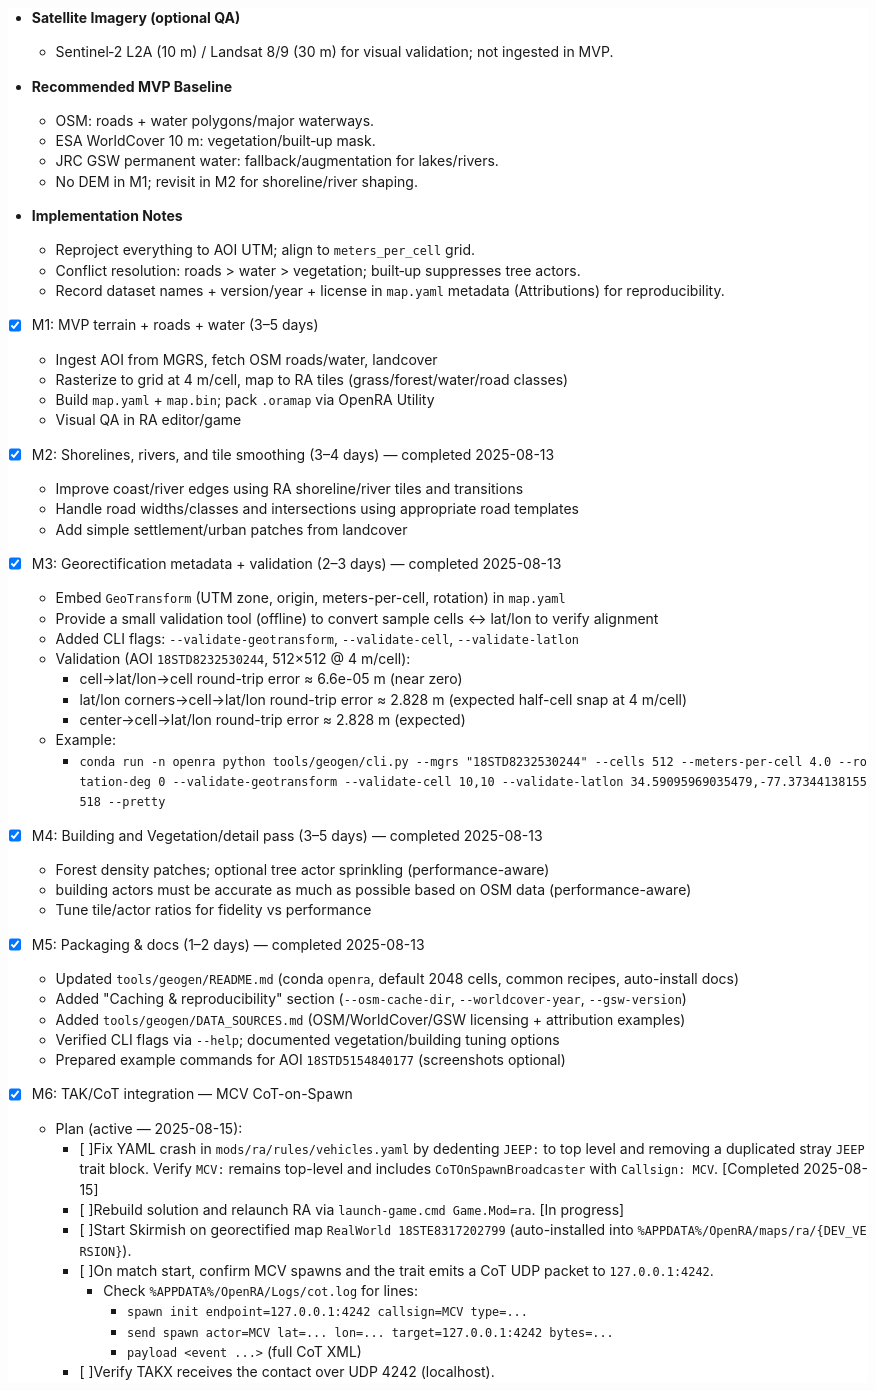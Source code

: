 - __Satellite Imagery (optional QA)__
  - Sentinel‑2 L2A (10 m) / Landsat 8/9 (30 m) for visual validation; not ingested in MVP.

- __Recommended MVP Baseline__
  - OSM: roads + water polygons/major waterways.
  - ESA WorldCover 10 m: vegetation/built‑up mask.
  - JRC GSW permanent water: fallback/augmentation for lakes/rivers.
  - No DEM in M1; revisit in M2 for shoreline/river shaping.

- __Implementation Notes__
  - Reproject everything to AOI UTM; align to `meters_per_cell` grid.
  - Conflict resolution: roads > water > vegetation; built‑up suppresses tree actors.
  - Record dataset names + version/year + license in `map.yaml` metadata (Attributions) for reproducibility.

- [x] M1: MVP terrain + roads + water (3–5 days)
  - Ingest AOI from MGRS, fetch OSM roads/water, landcover
  - Rasterize to grid at 4 m/cell, map to RA tiles (grass/forest/water/road classes)
  - Build `map.yaml` + `map.bin`; pack `.oramap` via OpenRA Utility
  - Visual QA in RA editor/game
 
 - [x] M2: Shorelines, rivers, and tile smoothing (3–4 days) — completed 2025-08-13
    - Improve coast/river edges using RA shoreline/river tiles and transitions
    - Handle road widths/classes and intersections using appropriate road templates
    - Add simple settlement/urban patches from landcover

- [x] M3: Georectification metadata + validation (2–3 days) — completed 2025-08-13
  - Embed `GeoTransform` (UTM zone, origin, meters-per-cell, rotation) in `map.yaml`
  - Provide a small validation tool (offline) to convert sample cells ↔ lat/lon to verify alignment
  - Added CLI flags: `--validate-geotransform`, `--validate-cell`, `--validate-latlon`
  - Validation (AOI `18STD8232530244`, 512×512 @ 4 m/cell):
    - cell→lat/lon→cell round-trip error ≈ 6.6e-05 m (near zero)
    - lat/lon corners→cell→lat/lon round-trip error ≈ 2.828 m (expected half-cell snap at 4 m/cell)
    - center→cell→lat/lon round-trip error ≈ 2.828 m (expected)
  - Example:
    - `conda run -n openra python tools/geogen/cli.py --mgrs "18STD8232530244" --cells 512 --meters-per-cell 4.0 --rotation-deg 0 --validate-geotransform --validate-cell 10,10 --validate-latlon 34.59095969035479,-77.37344138155518 --pretty`

- [x] M4: Building and Vegetation/detail pass (3–5 days) — completed 2025-08-13
  - Forest density patches; optional tree actor sprinkling (performance-aware)
  - building actors must be accurate as much as possible based on OSM data (performance-aware)
  - Tune tile/actor ratios for fidelity vs performance

- [x] M5: Packaging & docs (1–2 days) — completed 2025-08-13
  - Updated `tools/geogen/README.md` (conda `openra`, default 2048 cells, common recipes, auto-install docs)
  - Added "Caching & reproducibility" section (`--osm-cache-dir`, `--worldcover-year`, `--gsw-version`)
  - Added `tools/geogen/DATA_SOURCES.md` (OSM/WorldCover/GSW licensing + attribution examples)
  - Verified CLI flags via `--help`; documented vegetation/building tuning options
  - Prepared example commands for AOI `18STD5154840177` (screenshots optional)


- [x] M6: TAK/CoT integration — MCV CoT-on-Spawn
  - Plan (active — 2025-08-15):
    - [ ]Fix YAML crash in `mods/ra/rules/vehicles.yaml` by dedenting `JEEP:` to top level and removing a duplicated stray `JEEP` trait block. Verify `MCV:` remains top-level and includes `CoTOnSpawnBroadcaster` with `Callsign: MCV`. [Completed 2025-08-15]
    - [ ]Rebuild solution and relaunch RA via `launch-game.cmd Game.Mod=ra`. [In progress]
    - [ ]Start Skirmish on georectified map `RealWorld 18STE8317202799` (auto-installed into `%APPDATA%/OpenRA/maps/ra/{DEV_VERSION}`).
    - [ ]On match start, confirm MCV spawns and the trait emits a CoT UDP packet to `127.0.0.1:4242`.
      - Check `%APPDATA%/OpenRA/Logs/cot.log` for lines:
        - `spawn init endpoint=127.0.0.1:4242 callsign=MCV type=...`
        - `send spawn actor=MCV lat=... lon=... target=127.0.0.1:4242 bytes=...`
        - `payload <event ...>` (full CoT XML)
    - [ ]Verify TAKX receives the contact over UDP 4242 (localhost).